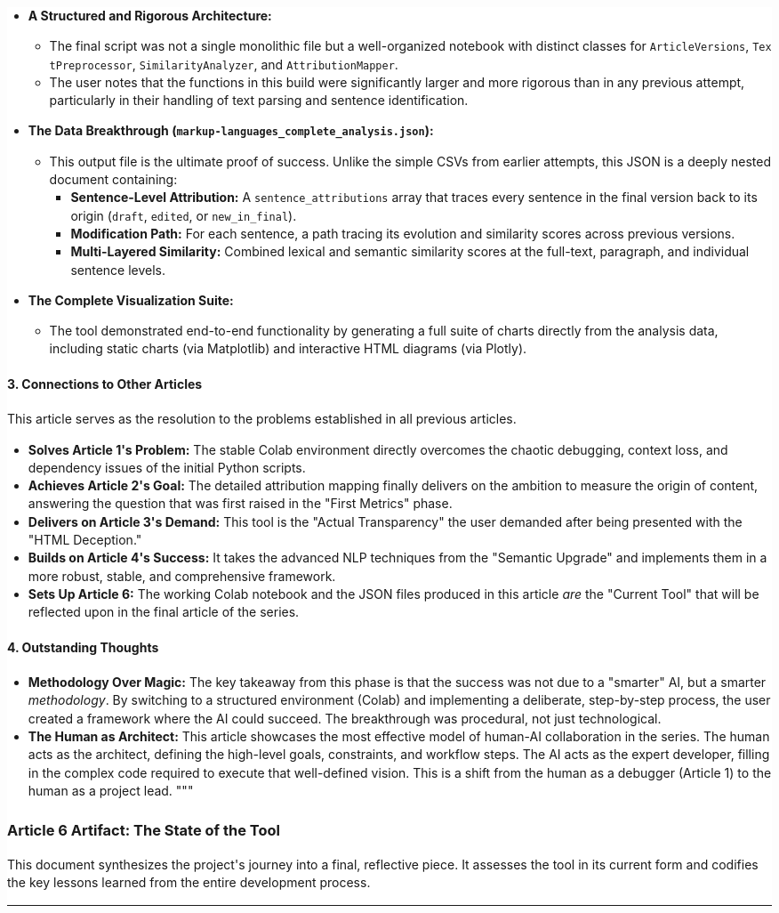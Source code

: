 * **A Structured and Rigorous Architecture:**
    * The final script was not a single monolithic file but a well-organized notebook with distinct classes for `ArticleVersions`, `TextPreprocessor`, `SimilarityAnalyzer`, and `AttributionMapper`.
    * The user notes that the functions in this build were significantly larger and more rigorous than in any previous attempt, particularly in their handling of text parsing and sentence identification.

* **The Data Breakthrough (`markup-languages_complete_analysis.json`):**
    * This output file is the ultimate proof of success. Unlike the simple CSVs from earlier attempts, this JSON is a deeply nested document containing:
        * **Sentence-Level Attribution:** A `sentence_attributions` array that traces every sentence in the final version back to its origin (`draft`, `edited`, or `new_in_final`).
        * **Modification Path:** For each sentence, a path tracing its evolution and similarity scores across previous versions.
        * **Multi-Layered Similarity:** Combined lexical and semantic similarity scores at the full-text, paragraph, and individual sentence levels.

* **The Complete Visualization Suite:**
    * The tool demonstrated end-to-end functionality by generating a full suite of charts directly from the analysis data, including static charts (via Matplotlib) and interactive HTML diagrams (via Plotly).

#### **3. Connections to Other Articles**

This article serves as the resolution to the problems established in all previous articles.

* **Solves Article 1's Problem:** The stable Colab environment directly overcomes the chaotic debugging, context loss, and dependency issues of the initial Python scripts.
* **Achieves Article 2's Goal:** The detailed attribution mapping finally delivers on the ambition to measure the origin of content, answering the question that was first raised in the "First Metrics" phase.
* **Delivers on Article 3's Demand:** This tool is the "Actual Transparency" the user demanded after being presented with the "HTML Deception."
* **Builds on Article 4's Success:** It takes the advanced NLP techniques from the "Semantic Upgrade" and implements them in a more robust, stable, and comprehensive framework.
* **Sets Up Article 6:** The working Colab notebook and the JSON files produced in this article *are* the "Current Tool" that will be reflected upon in the final article of the series.

#### **4. Outstanding Thoughts**

* **Methodology Over Magic:** The key takeaway from this phase is that the success was not due to a "smarter" AI, but a smarter *methodology*. By switching to a structured environment (Colab) and implementing a deliberate, step-by-step process, the user created a framework where the AI could succeed. The breakthrough was procedural, not just technological.
* **The Human as Architect:** This article showcases the most effective model of human-AI collaboration in the series. The human acts as the architect, defining the high-level goals, constraints, and workflow steps. The AI acts as the expert developer, filling in the complex code required to execute that well-defined vision. This is a shift from the human as a debugger (Article 1) to the human as a project lead.
"""
### **Article 6 Artifact: The State of the Tool**

This document synthesizes the project's journey into a final, reflective piece. It assesses the tool in its current form and codifies the key lessons learned from the entire development process.

---